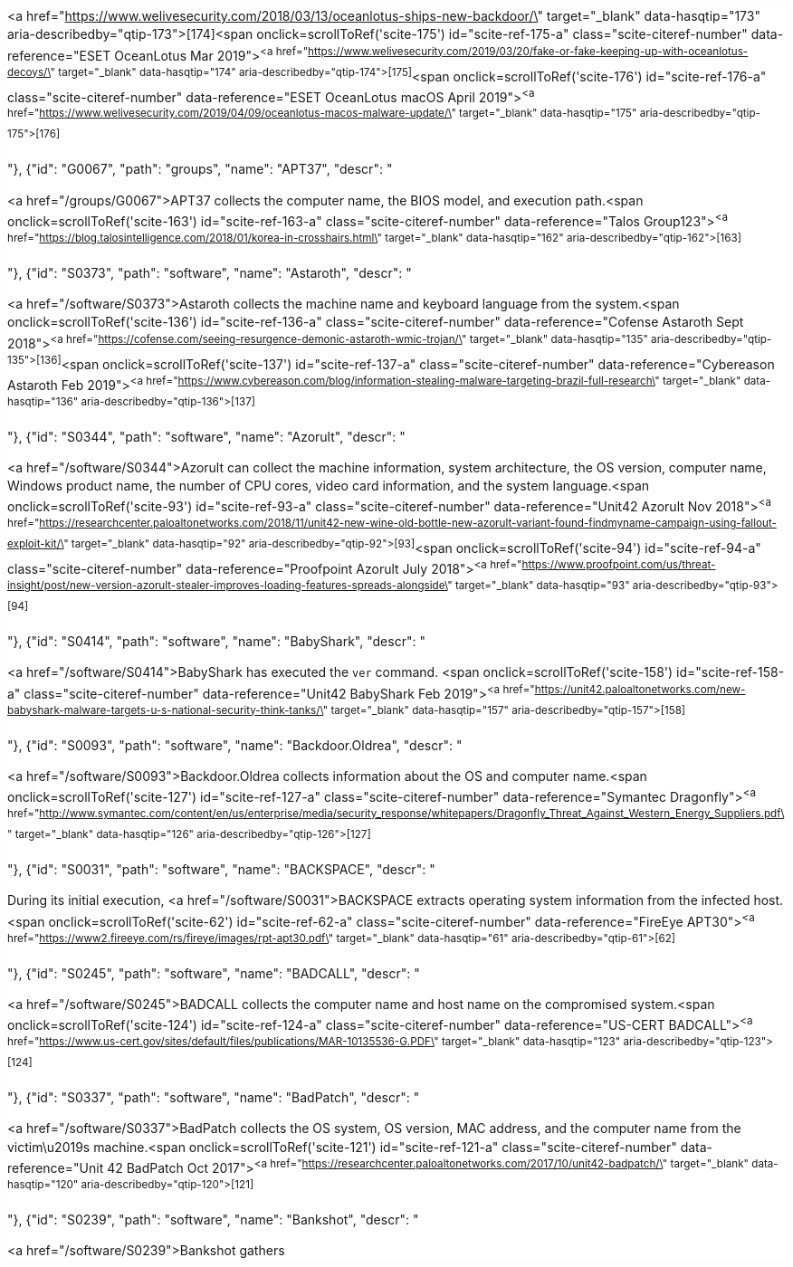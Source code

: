 <a href=\"https://www.welivesecurity.com/2018/03/13/oceanlotus-ships-new-backdoor/\" target=\"_blank\" data-hasqtip=\"173\" aria-describedby=\"qtip-173\">[174]</a></sup></span><span onclick=scrollToRef('scite-175') id=\"scite-ref-175-a\" class=\"scite-citeref-number\" data-reference=\"ESET OceanLotus Mar 2019\"><sup><a href=\"https://www.welivesecurity.com/2019/03/20/fake-or-fake-keeping-up-with-oceanlotus-decoys/\" target=\"_blank\" data-hasqtip=\"174\" aria-describedby=\"qtip-174\">[175]</a></sup></span><span onclick=scrollToRef('scite-176') id=\"scite-ref-176-a\" class=\"scite-citeref-number\" data-reference=\"ESET OceanLotus macOS April 2019\"><sup><a href=\"https://www.welivesecurity.com/2019/04/09/oceanlotus-macos-malware-update/\" target=\"_blank\" data-hasqtip=\"175\" aria-describedby=\"qtip-175\">[176]</a></sup></span></p>"}, {"id": "G0067", "path": "groups", "name": "APT37", "descr": "<p><a href=\"/groups/G0067\">APT37</a> collects the computer name, the BIOS model, and execution path.<span onclick=scrollToRef('scite-163') id=\"scite-ref-163-a\" class=\"scite-citeref-number\" data-reference=\"Talos Group123\"><sup><a href=\"https://blog.talosintelligence.com/2018/01/korea-in-crosshairs.html\" target=\"_blank\" data-hasqtip=\"162\" aria-describedby=\"qtip-162\">[163]</a></sup></span></p>"}, {"id": "S0373", "path": "software", "name": "Astaroth", "descr": "<p><a href=\"/software/S0373\">Astaroth</a> collects the machine name and keyboard language from the system.<span onclick=scrollToRef('scite-136') id=\"scite-ref-136-a\" class=\"scite-citeref-number\" data-reference=\"Cofense Astaroth Sept 2018\"><sup><a href=\"https://cofense.com/seeing-resurgence-demonic-astaroth-wmic-trojan/\" target=\"_blank\" data-hasqtip=\"135\" aria-describedby=\"qtip-135\">[136]</a></sup></span><span onclick=scrollToRef('scite-137') id=\"scite-ref-137-a\" class=\"scite-citeref-number\" data-reference=\"Cybereason Astaroth Feb 2019\"><sup><a href=\"https://www.cybereason.com/blog/information-stealing-malware-targeting-brazil-full-research\" target=\"_blank\" data-hasqtip=\"136\" aria-describedby=\"qtip-136\">[137]</a></sup></span></p>"}, {"id": "S0344", "path": "software", "name": "Azorult", "descr": "<p><a href=\"/software/S0344\">Azorult</a> can collect the machine information, system architecture, the OS version, computer name, Windows product name, the number of CPU cores, video card information, and the system language.<span onclick=scrollToRef('scite-93') id=\"scite-ref-93-a\" class=\"scite-citeref-number\" data-reference=\"Unit42 Azorult Nov 2018\"><sup><a href=\"https://researchcenter.paloaltonetworks.com/2018/11/unit42-new-wine-old-bottle-new-azorult-variant-found-findmyname-campaign-using-fallout-exploit-kit/\" target=\"_blank\" data-hasqtip=\"92\" aria-describedby=\"qtip-92\">[93]</a></sup></span><span onclick=scrollToRef('scite-94') id=\"scite-ref-94-a\" class=\"scite-citeref-number\" data-reference=\"Proofpoint Azorult July 2018\"><sup><a href=\"https://www.proofpoint.com/us/threat-insight/post/new-version-azorult-stealer-improves-loading-features-spreads-alongside\" target=\"_blank\" data-hasqtip=\"93\" aria-describedby=\"qtip-93\">[94]</a></sup></span></p>"}, {"id": "S0414", "path": "software", "name": "BabyShark", "descr": "<p><a href=\"/software/S0414\">BabyShark</a> has executed the <code>ver</code> command. <span onclick=scrollToRef('scite-158') id=\"scite-ref-158-a\" class=\"scite-citeref-number\" data-reference=\"Unit42 BabyShark Feb 2019\"><sup><a href=\"https://unit42.paloaltonetworks.com/new-babyshark-malware-targets-u-s-national-security-think-tanks/\" target=\"_blank\" data-hasqtip=\"157\" aria-describedby=\"qtip-157\">[158]</a></sup></span></p>"}, {"id": "S0093", "path": "software", "name": "Backdoor.Oldrea", "descr": "<p><a href=\"/software/S0093\">Backdoor.Oldrea</a> collects information about the OS and computer name.<span onclick=scrollToRef('scite-127') id=\"scite-ref-127-a\" class=\"scite-citeref-number\" data-reference=\"Symantec Dragonfly\"><sup><a href=\"http://www.symantec.com/content/en/us/enterprise/media/security_response/whitepapers/Dragonfly_Threat_Against_Western_Energy_Suppliers.pdf\" target=\"_blank\" data-hasqtip=\"126\" aria-describedby=\"qtip-126\">[127]</a></sup></span></p>"}, {"id": "S0031", "path": "software", "name": "BACKSPACE", "descr": "<p>During its initial execution, <a href=\"/software/S0031\">BACKSPACE</a> extracts operating system information from the infected host.<span onclick=scrollToRef('scite-62') id=\"scite-ref-62-a\" class=\"scite-citeref-number\" data-reference=\"FireEye APT30\"><sup><a href=\"https://www2.fireeye.com/rs/fireye/images/rpt-apt30.pdf\" target=\"_blank\" data-hasqtip=\"61\" aria-describedby=\"qtip-61\">[62]</a></sup></span></p>"}, {"id": "S0245", "path": "software", "name": "BADCALL", "descr": "<p><a href=\"/software/S0245\">BADCALL</a> collects the computer name and host name on the compromised system.<span onclick=scrollToRef('scite-124') id=\"scite-ref-124-a\" class=\"scite-citeref-number\" data-reference=\"US-CERT BADCALL\"><sup><a href=\"https://www.us-cert.gov/sites/default/files/publications/MAR-10135536-G.PDF\" target=\"_blank\" data-hasqtip=\"123\" aria-describedby=\"qtip-123\">[124]</a></sup></span></p>"}, {"id": "S0337", "path": "software", "name": "BadPatch", "descr": "<p><a href=\"/software/S0337\">BadPatch</a> collects the OS system, OS version, MAC address, and the computer name from the victim\u2019s machine.<span onclick=scrollToRef('scite-121') id=\"scite-ref-121-a\" class=\"scite-citeref-number\" data-reference=\"Unit 42 BadPatch Oct 2017\"><sup><a href=\"https://researchcenter.paloaltonetworks.com/2017/10/unit42-badpatch/\" target=\"_blank\" data-hasqtip=\"120\" aria-describedby=\"qtip-120\">[121]</a></sup></span></p>"}, {"id": "S0239", "path": "software", "name": "Bankshot", "descr": "<p><a href=\"/software/S0239\">Bankshot</a> gathers